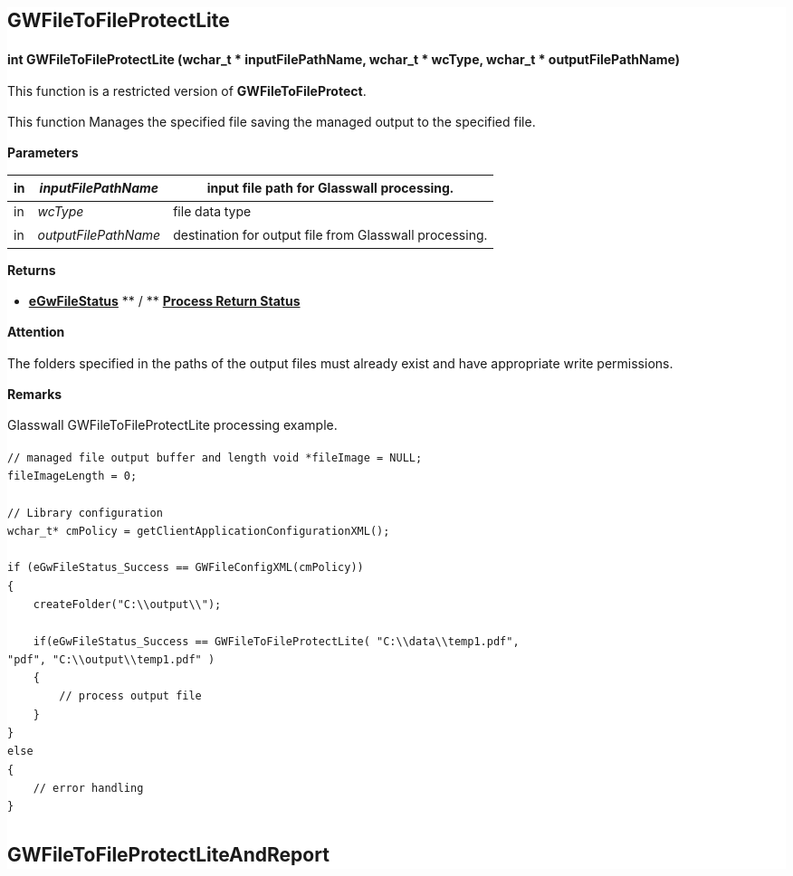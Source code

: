 ## GWFileToFileProtectLite

**int GWFileToFileProtectLite (wchar\_t \* inputFilePathName, wchar\_t \* wcType, wchar\_t \* outputFilePathName)**

This function is a restricted version of  **GWFileToFileProtect**.

This function Manages the specified file saving the managed output to the specified file.

**Parameters**

| in | _inputFilePathName_ | input file path for Glasswall processing. |
| --- | --- | --- |
| in | _wcType_ | file data type |
| in | _outputFilePathName_ | destination for output file from Glasswall processing. |

**Returns**

- [**eGwFileStatus**](2_1_7_1_6_3_7-doc_proc_res/2_1_7_1_6_3_7_2-ret_stat_def.md#egwfilestatus) ** / ** [**Process Return Status**](2_1_7_1_6_3_2-doc_processing_args.md#process-return-status)

**Attention**

The folders specified in the paths of the output files must already exist and have appropriate write permissions.

**Remarks**

Glasswall GWFileToFileProtectLite processing example.
```
// managed file output buffer and length void *fileImage = NULL;
fileImageLength = 0;

// Library configuration
wchar_t* cmPolicy = getClientApplicationConfigurationXML();

if (eGwFileStatus_Success == GWFileConfigXML(cmPolicy))
{
    createFolder("C:\\output\\");

    if(eGwFileStatus_Success == GWFileToFileProtectLite( "C:\\data\\temp1.pdf", 
"pdf", "C:\\output\\temp1.pdf" )
    {
        // process output file
    }
}
else
{
    // error handling
}
```

## GWFileToFileProtectLiteAndReport
